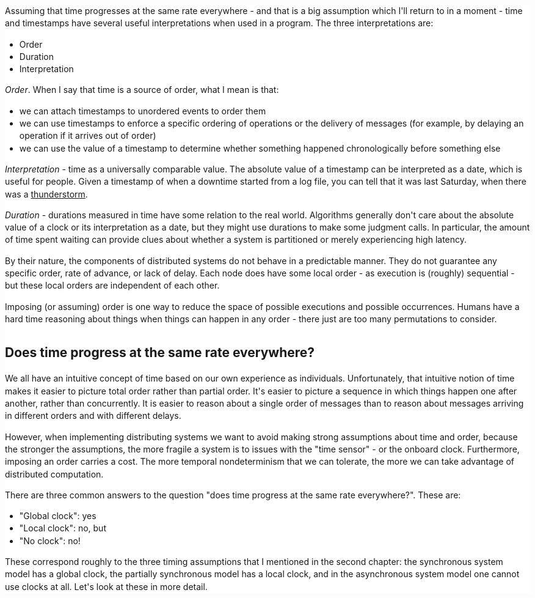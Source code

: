 Assuming that time progresses at the same rate everywhere - and that is a big assumption which I'll return to in a moment - time and timestamps have several useful interpretations when used in a program. The three interpretations are:

- Order
- Duration
- Interpretation

*Order*. When I say that time is a source of order, what I mean is that:

- we can attach timestamps to unordered events to order them
- we can use timestamps to enforce a specific ordering of operations or the delivery of messages (for example, by delaying an operation if it arrives out of order)
- we can use the value of a timestamp to determine whether something happened chronologically before something else

*Interpretation* - time as a universally comparable value. The absolute value of a timestamp can be interpreted as a date, which is useful for people. Given a timestamp of when a downtime started from a log file, you can tell that it was last Saturday, when there was a [thunderstorm](https://twitter.com/AWSFail/statuses/218915147060752384).

*Duration* - durations measured in time have some relation to the real world. Algorithms generally don't care about the absolute value of a clock or its interpretation as a date, but they might use durations to make some judgment calls. In particular, the amount of time spent waiting can provide clues about whether a system is partitioned or merely experiencing high latency.

By their nature, the components of distributed systems do not behave in a predictable manner. They do not guarantee any specific order, rate of advance, or lack of delay. Each node does have some local order - as execution is (roughly) sequential - but these local orders are independent of each other.

Imposing (or assuming) order is one way to reduce the space of possible executions and possible occurrences. Humans have a hard time reasoning about things when things can happen in any order - there just are too many permutations to consider.

## Does time progress at the same rate everywhere?

We all have an intuitive concept of time based on our own experience as individuals. Unfortunately, that intuitive notion of time makes it easier to picture total order rather than partial order. It's easier to picture a sequence in which things happen one after another, rather than concurrently. It is easier to reason about a single order of messages than to reason about messages arriving in different orders and with different delays.

However, when implementing distributing systems we want to avoid making strong assumptions about time and order, because the stronger the assumptions, the more fragile a system is to issues with the "time sensor" - or the onboard clock. Furthermore, imposing an order carries a cost. The more temporal nondeterminism that we can tolerate, the more we can take advantage of distributed computation.

There are three common answers to the question "does time progress at the same rate everywhere?". These are:

- "Global clock": yes
- "Local clock": no, but
- "No clock": no!

These correspond roughly to the three timing assumptions that I mentioned in the second chapter: the synchronous system model has a global clock, the partially synchronous model has a local clock, and in the asynchronous system model one cannot use clocks at all. Let's look at these in more detail.
